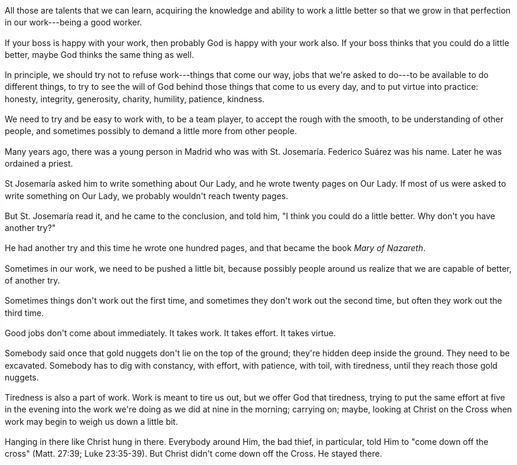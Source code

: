 All those are talents that we can learn, acquiring the knowledge and
ability to work a little better so that we grow in that perfection in
our work---being a good worker.

If your boss is happy with your work, then probably God is happy with
your work also. If your boss thinks that you could do a little better,
maybe God thinks the same thing as well.

In principle, we should try not to refuse work---things that come our
way, jobs that we\'re asked to do---to be available to do different
things, to try to see the will of God behind those things that come to
us every day, and to put virtue into practice: honesty, integrity,
generosity, charity, humility, patience, kindness.

We need to try and be easy to work with, to be a team player, to accept
the rough with the smooth, to be understanding of other people, and
sometimes possibly to demand a little more from other people.

Many years ago, there was a young person in Madrid who was with St.
Josemaría. Federico Suárez was his name. Later he was ordained a priest.

St Josemaría asked him to write something about Our Lady, and he wrote
twenty pages on Our Lady. If most of us were asked to write something on
Our Lady, we probably wouldn\'t reach twenty pages.

But St. Josemaría read it, and he came to the conclusion, and told him,
"I think you could do a little better. Why don\'t you have another try?"

He had another try and this time he wrote one hundred pages, and that
became the book *Mary of* *Nazareth*.

Sometimes in our work, we need to be pushed a little bit, because
possibly people around us realize that we are capable of better, of
another try.

Sometimes things don\'t work out the first time, and sometimes they
don\'t work out the second time, but often they work out the third time.

Good jobs don\'t come about immediately. It takes work. It takes effort.
It takes virtue.

Somebody said once that gold nuggets don\'t lie on the top of the
ground; they\'re hidden deep inside the ground. They need to be
excavated. Somebody has to dig with constancy, with effort, with
patience, with toil, with tiredness, until they reach those gold
nuggets.

Tiredness is also a part of work. Work is meant to tire us out, but we
offer God that tiredness, trying to put the same effort at five in the
evening into the work we\'re doing as we did at nine in the morning;
carrying on; maybe, looking at Christ on the Cross when work may begin
to weigh us down a little bit.

Hanging in there like Christ hung in there. Everybody around Him, the
bad thief, in particular, told Him to "come down off the cross" (Matt.
27:39; Luke 23:35-39). But Christ didn\'t come down off the Cross. He
stayed there.
